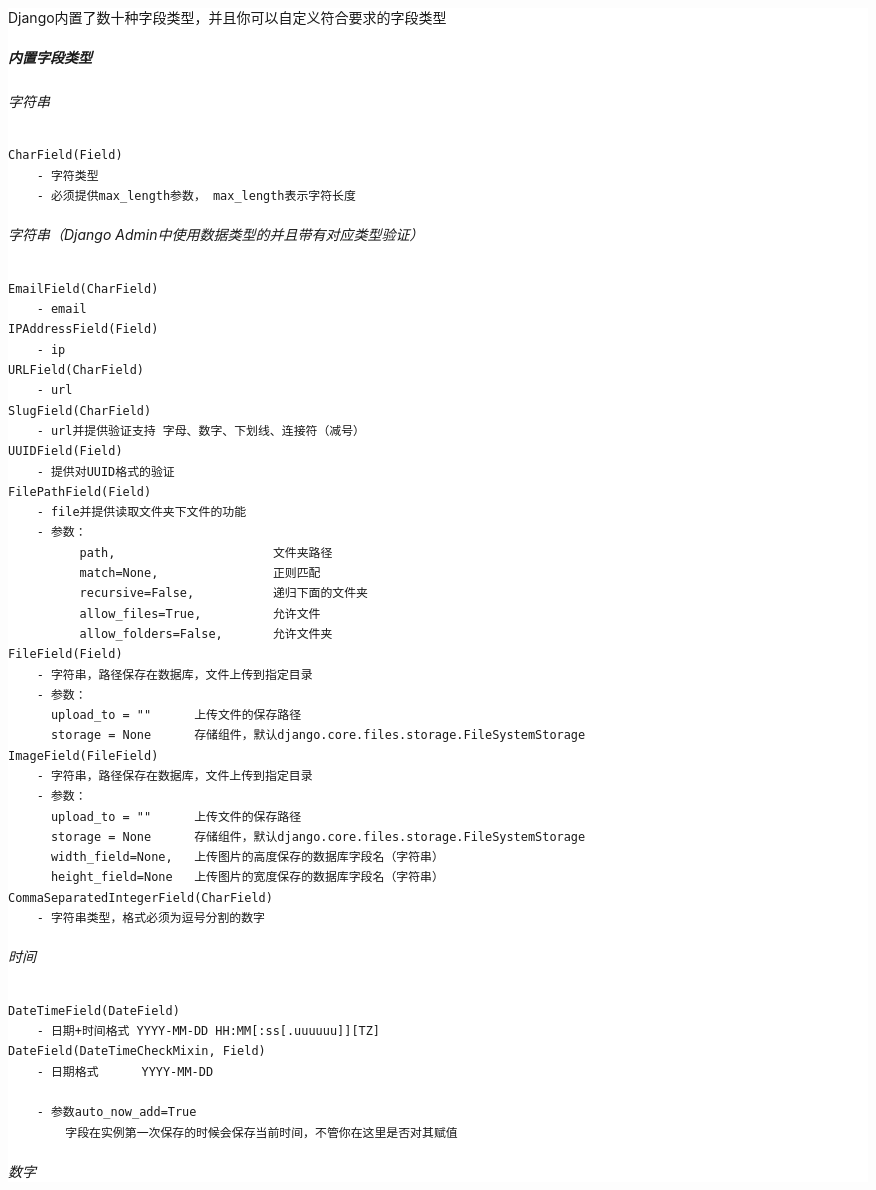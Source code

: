 Django内置了数十种字段类型，并且你可以自定义符合要求的字段类型

##### 内置字段类型

###### 字符串

	CharField(Field)
		- 字符类型
		- 必须提供max_length参数， max_length表示字符长度
###### 字符串（Django Admin中使用数据类型的并且带有对应类型验证）
	
	EmailField(CharField)
		- email
	IPAddressField(Field)
		- ip
	URLField(CharField)
		- url
	SlugField(CharField)
		- url并提供验证支持 字母、数字、下划线、连接符（减号）
	UUIDField(Field)
		- 提供对UUID格式的验证
	FilePathField(Field)
		- file并提供读取文件夹下文件的功能
		- 参数：
		      path,                      文件夹路径
		      match=None,                正则匹配
		      recursive=False,           递归下面的文件夹
		      allow_files=True,          允许文件
		      allow_folders=False,       允许文件夹
	FileField(Field)
		- 字符串，路径保存在数据库，文件上传到指定目录
		- 参数：
		  upload_to = ""      上传文件的保存路径
		  storage = None      存储组件，默认django.core.files.storage.FileSystemStorage
	ImageField(FileField)
		- 字符串，路径保存在数据库，文件上传到指定目录
		- 参数：
		  upload_to = ""      上传文件的保存路径
		  storage = None      存储组件，默认django.core.files.storage.FileSystemStorage
		  width_field=None,   上传图片的高度保存的数据库字段名（字符串）
		  height_field=None   上传图片的宽度保存的数据库字段名（字符串）
	CommaSeparatedIntegerField(CharField)
		- 字符串类型，格式必须为逗号分割的数字
###### 时间

	DateTimeField(DateField)
		- 日期+时间格式 YYYY-MM-DD HH:MM[:ss[.uuuuuu]][TZ]
	DateField(DateTimeCheckMixin, Field)
		- 日期格式      YYYY-MM-DD

		- 参数auto_now_add=True
		 	字段在实例第一次保存的时候会保存当前时间，不管你在这里是否对其赋值
###### 数字
